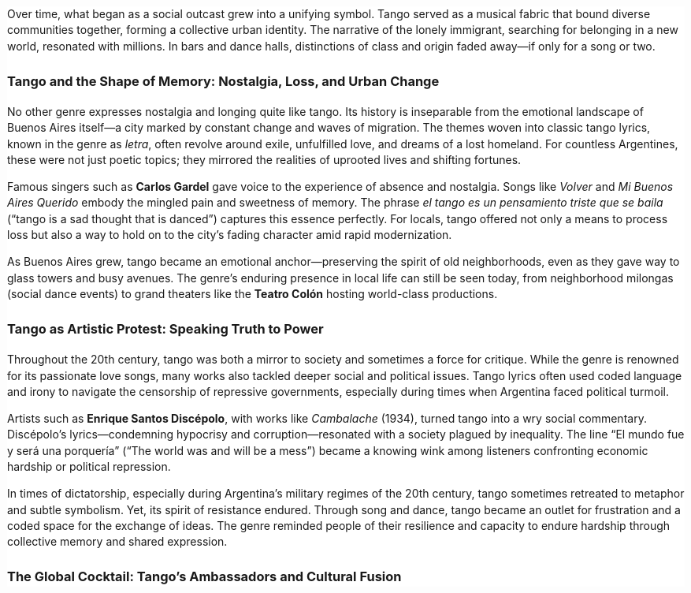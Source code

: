 Over time, what began as a social outcast grew into a unifying symbol. Tango served as a musical
fabric that bound diverse communities together, forming a collective urban identity. The narrative
of the lonely immigrant, searching for belonging in a new world, resonated with millions. In bars
and dance halls, distinctions of class and origin faded away—if only for a song or two.

### Tango and the Shape of Memory: Nostalgia, Loss, and Urban Change

No other genre expresses nostalgia and longing quite like tango. Its history is inseparable from the
emotional landscape of Buenos Aires itself—a city marked by constant change and waves of migration.
The themes woven into classic tango lyrics, known in the genre as _letra_, often revolve around
exile, unfulfilled love, and dreams of a lost homeland. For countless Argentines, these were not
just poetic topics; they mirrored the realities of uprooted lives and shifting fortunes.

Famous singers such as **Carlos Gardel** gave voice to the experience of absence and nostalgia.
Songs like _Volver_ and _Mi Buenos Aires Querido_ embody the mingled pain and sweetness of memory.
The phrase _el tango es un pensamiento triste que se baila_ (“tango is a sad thought that is
danced”) captures this essence perfectly. For locals, tango offered not only a means to process loss
but also a way to hold on to the city’s fading character amid rapid modernization.

As Buenos Aires grew, tango became an emotional anchor—preserving the spirit of old neighborhoods,
even as they gave way to glass towers and busy avenues. The genre’s enduring presence in local life
can still be seen today, from neighborhood milongas (social dance events) to grand theaters like the
**Teatro Colón** hosting world-class productions.

### Tango as Artistic Protest: Speaking Truth to Power

Throughout the 20th century, tango was both a mirror to society and sometimes a force for critique.
While the genre is renowned for its passionate love songs, many works also tackled deeper social and
political issues. Tango lyrics often used coded language and irony to navigate the censorship of
repressive governments, especially during times when Argentina faced political turmoil.

Artists such as **Enrique Santos Discépolo**, with works like _Cambalache_ (1934), turned tango into
a wry social commentary. Discépolo’s lyrics—condemning hypocrisy and corruption—resonated with a
society plagued by inequality. The line “El mundo fue y será una porquería” (“The world was and will
be a mess”) became a knowing wink among listeners confronting economic hardship or political
repression.

In times of dictatorship, especially during Argentina’s military regimes of the 20th century, tango
sometimes retreated to metaphor and subtle symbolism. Yet, its spirit of resistance endured. Through
song and dance, tango became an outlet for frustration and a coded space for the exchange of ideas.
The genre reminded people of their resilience and capacity to endure hardship through collective
memory and shared expression.

### The Global Cocktail: Tango’s Ambassadors and Cultural Fusion
